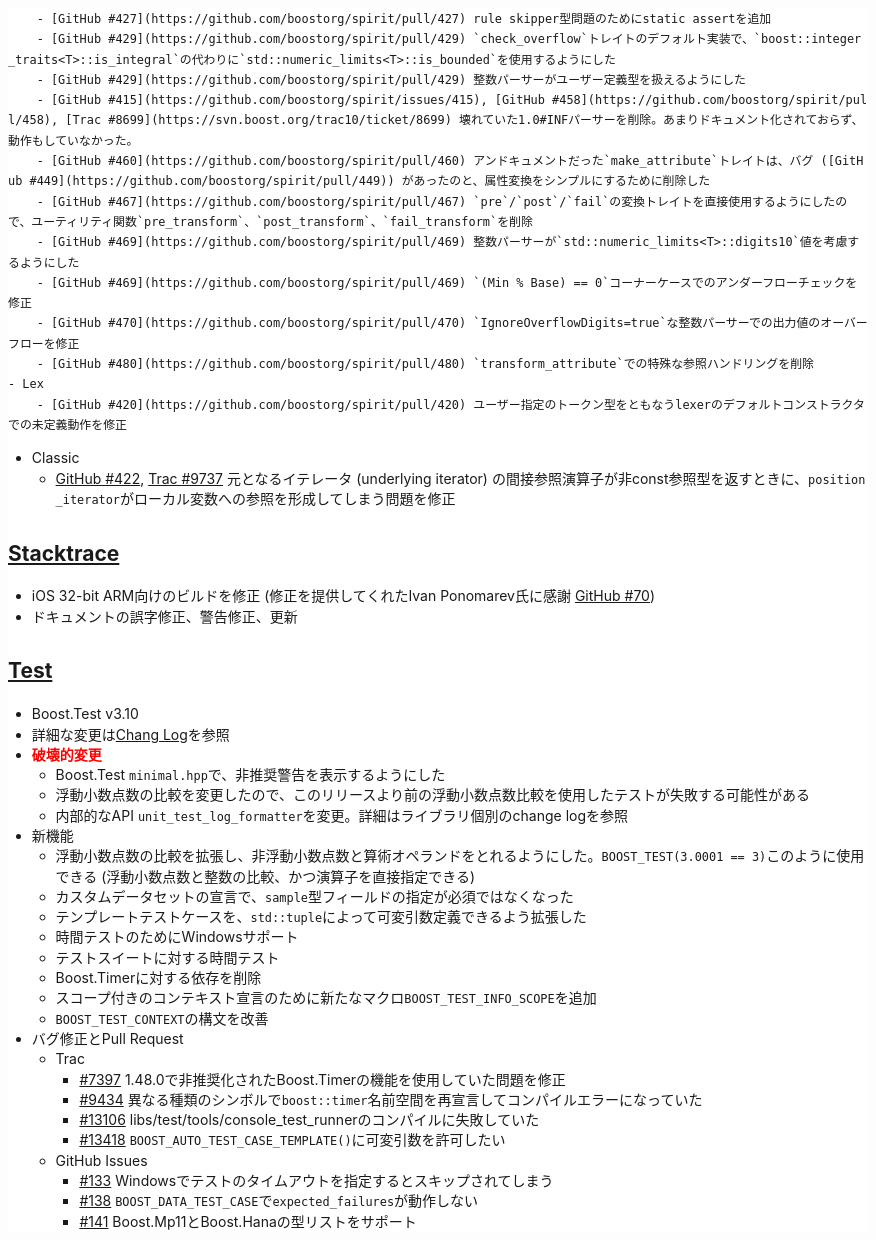         - [GitHub #427](https://github.com/boostorg/spirit/pull/427) rule skipper型問題のためにstatic assertを追加
        - [GitHub #429](https://github.com/boostorg/spirit/pull/429) `check_overflow`トレイトのデフォルト実装で、`boost::integer_traits<T>::is_integral`の代わりに`std::numeric_limits<T>::is_bounded`を使用するようにした
        - [GitHub #429](https://github.com/boostorg/spirit/pull/429) 整数パーサーがユーザー定義型を扱えるようにした
        - [GitHub #415](https://github.com/boostorg/spirit/issues/415), [GitHub #458](https://github.com/boostorg/spirit/pull/458), [Trac #8699](https://svn.boost.org/trac10/ticket/8699) 壊れていた1.0#INFパーサーを削除。あまりドキュメント化されておらず、動作もしていなかった。
        - [GitHub #460](https://github.com/boostorg/spirit/pull/460) アンドキュメントだった`make_attribute`トレイトは、バグ ([GitHub #449](https://github.com/boostorg/spirit/pull/449)) があったのと、属性変換をシンプルにするために削除した
        - [GitHub #467](https://github.com/boostorg/spirit/pull/467) `pre`/`post`/`fail`の変換トレイトを直接使用するようにしたので、ユーティリティ関数`pre_transform`、`post_transform`、`fail_transform`を削除
        - [GitHub #469](https://github.com/boostorg/spirit/pull/469) 整数パーサーが`std::numeric_limits<T>::digits10`値を考慮するようにした
        - [GitHub #469](https://github.com/boostorg/spirit/pull/469) `(Min % Base) == 0`コーナーケースでのアンダーフローチェックを修正
        - [GitHub #470](https://github.com/boostorg/spirit/pull/470) `IgnoreOverflowDigits=true`な整数パーサーでの出力値のオーバーフローを修正
        - [GitHub #480](https://github.com/boostorg/spirit/pull/480) `transform_attribute`での特殊な参照ハンドリングを削除
    - Lex
        - [GitHub #420](https://github.com/boostorg/spirit/pull/420) ユーザー指定のトークン型をともなうlexerのデフォルトコンストラクタでの未定義動作を修正
- Classic
    - [GitHub #422](https://github.com/boostorg/spirit/pull/422), [Trac #9737](https://svn.boost.org/trac10/ticket/9737) 元となるイテレータ (underlying iterator) の間接参照演算子が非const参照型を返すときに、`position_iterator`がローカル変数への参照を形成してしまう問題を修正


## <a id="stacktrace" href="#stacktrace">Stacktrace</a>

- iOS 32-bit ARM向けのビルドを修正 (修正を提供してくれたIvan Ponomarev氏に感謝 [GitHub #70](https://github.com/boostorg/stacktrace/pull/70))
- ドキュメントの誤字修正、警告修正、更新


## <a id="test" href="#test">Test</a>
- Boost.Test v3.10
- 詳細な変更は[Chang Log](https://www.boost.org/libs/test/doc/html/boost_test/change_log.html)を参照
- <span style="color:red;">**破壊的変更**</span>
    - Boost.Test `minimal.hpp`で、非推奨警告を表示するようにした
    - 浮動小数点数の比較を変更したので、このリリースより前の浮動小数点数比較を使用したテストが失敗する可能性がある
    - 内部的なAPI `unit_test_log_formatter`を変更。詳細はライブラリ個別のchange logを参照
- 新機能
    - 浮動小数点数の比較を拡張し、非浮動小数点数と算術オペランドをとれるようにした。`BOOST_TEST(3.0001 == 3)`このように使用できる (浮動小数点数と整数の比較、かつ演算子を直接指定できる)
    - カスタムデータセットの宣言で、`sample`型フィールドの指定が必須ではなくなった
    - テンプレートテストケースを、`std::tuple`によって可変引数定義できるよう拡張した
    - 時間テストのためにWindowsサポート
    - テストスイートに対する時間テスト
    - Boost.Timerに対する依存を削除
    - スコープ付きのコンテキスト宣言のために新たなマクロ`BOOST_TEST_INFO_SCOPE`を追加
    - `BOOST_TEST_CONTEXT`の構文を改善
- バグ修正とPull Request
    - Trac
        - [#7397](https://svn.boost.org/trac10/ticket/7397) 1.48.0で非推奨化されたBoost.Timerの機能を使用していた問題を修正
        - [#9434](https://svn.boost.org/trac10/ticket/9434) 異なる種類のシンボルで`boost::timer`名前空間を再宣言してコンパイルエラーになっていた
        - [#13106](https://svn.boost.org/trac10/ticket/13106) libs/test/tools/console_test_runnerのコンパイルに失敗していた
        - [#13418](https://svn.boost.org/trac10/ticket/13418) `BOOST_AUTO_TEST_CASE_TEMPLATE()`に可変引数を許可したい
    - GitHub Issues
        - [#133](https://github.com/boostorg/test/issues/133) Windowsでテストのタイムアウトを指定するとスキップされてしまう
        - [#138](https://github.com/boostorg/test/issues/138) `BOOST_DATA_TEST_CASE`で`expected_failures`が動作しない
        - [#141](https://github.com/boostorg/test/issues/141) Boost.Mp11とBoost.Hanaの型リストをサポート